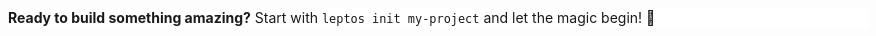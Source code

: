 
**Ready to build something amazing?** Start with `leptos init my-project` and let the magic begin! 🚀
